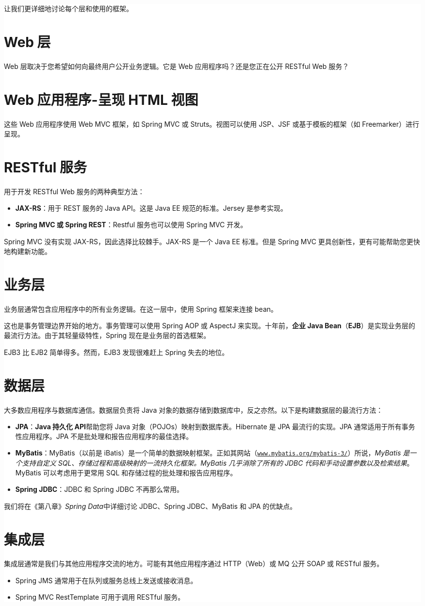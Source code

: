 让我们更详细地讨论每个层和使用的框架。 

# Web 层

Web 层取决于您希望如何向最终用户公开业务逻辑。它是 Web 应用程序吗？还是您正在公开 RESTful Web 服务？

# Web 应用程序-呈现 HTML 视图

这些 Web 应用程序使用 Web MVC 框架，如 Spring MVC 或 Struts。视图可以使用 JSP、JSF 或基于模板的框架（如 Freemarker）进行呈现。

# RESTful 服务

用于开发 RESTful Web 服务的两种典型方法：

+   **JAX-RS**：用于 REST 服务的 Java API。这是 Java EE 规范的标准。Jersey 是参考实现。

+   **Spring MVC 或 Spring REST**：Restful 服务也可以使用 Spring MVC 开发。

Spring MVC 没有实现 JAX-RS，因此选择比较棘手。JAX-RS 是一个 Java EE 标准。但是 Spring MVC 更具创新性，更有可能帮助您更快地构建新功能。

# 业务层

业务层通常包含应用程序中的所有业务逻辑。在这一层中，使用 Spring 框架来连接 bean。

这也是事务管理边界开始的地方。事务管理可以使用 Spring AOP 或 AspectJ 来实现。十年前，**企业 Java Bean**（**EJB**）是实现业务层的最流行方法。由于其轻量级特性，Spring 现在是业务层的首选框架。

EJB3 比 EJB2 简单得多。然而，EJB3 发现很难赶上 Spring 失去的地位。

# 数据层

大多数应用程序与数据库通信。数据层负责将 Java 对象的数据存储到数据库中，反之亦然。以下是构建数据层的最流行方法：

+   **JPA**：**Java 持久化 API**帮助您将 Java 对象（POJOs）映射到数据库表。Hibernate 是 JPA 最流行的实现。JPA 通常适用于所有事务性应用程序。JPA 不是批处理和报告应用程序的最佳选择。

+   **MyBatis**：MyBatis（以前是 iBatis）是一个简单的数据映射框架。正如其网站（[`www.mybatis.org/mybatis-3/`](http://www.mybatis.org/mybatis-3/)）所说，*MyBatis 是一个支持自定义 SQL、存储过程和高级映射的一流持久化框架。MyBatis 几乎消除了所有的 JDBC 代码和手动设置参数以及检索结果*。MyBatis 可以考虑用于更常用 SQL 和存储过程的批处理和报告应用程序。

+   **Spring JDBC**：JDBC 和 Spring JDBC 不再那么常用。

我们将在《第八章》*Spring Data*中详细讨论 JDBC、Spring JDBC、MyBatis 和 JPA 的优缺点。

# 集成层

集成层通常是我们与其他应用程序交流的地方。可能有其他应用程序通过 HTTP（Web）或 MQ 公开 SOAP 或 RESTful 服务。

+   Spring JMS 通常用于在队列或服务总线上发送或接收消息。

+   Spring MVC RestTemplate 可用于调用 RESTful 服务。
